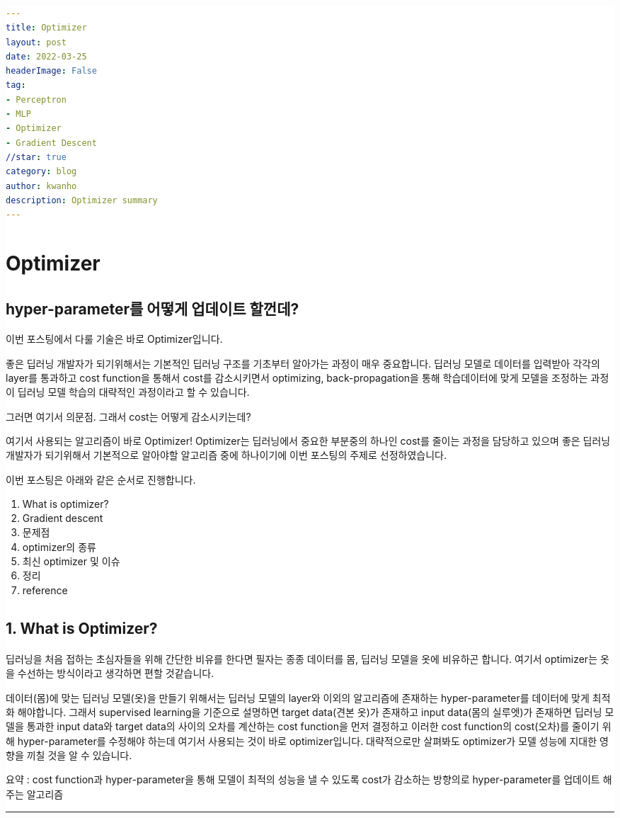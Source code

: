 ```yaml
---
title: Optimizer
layout: post
date: 2022-03-25
headerImage: False
tag:
- Perceptron
- MLP
- Optimizer
- Gradient Descent
//star: true
category: blog
author: kwanho
description: Optimizer summary
---
```


# Optimizer
## hyper-parameter를 어떻게 업데이트 할껀데?

이번 포스팅에서 다룰 기술은 바로 Optimizer입니다.

좋은 딥러닝 개발자가 되기위해서는 기본적인 딥러닝 구조를 기초부터 알아가는 과정이 매우 중요합니다. 딥러닝 모델로 데이터를 입력받아 각각의 layer를 통과하고 cost function을 통해서 cost를 감소시키면서 optimizing, back-propagation을 통해 학습데이터에 맞게 모델을 조정하는 과정이 딥러닝 모델 학습의 대략적인 과정이라고 할 수 있습니다.

그러면 여기서 의문점. 그래서 cost는 어떻게 감소시키는데?

여기서 사용되는 알고리즘이 바로 Optimizer! Optimizer는 딥러닝에서 중요한 부분중의 하나인 cost를 줄이는 과정을 담당하고 있으며 좋은 딥러닝 개발자가 되기위해서 기본적으로 알아야할 알고리즘 중에 하나이기에 이번 포스팅의 주제로 선정하였습니다.

이번 포스팅은 아래와 같은 순서로 진행합니다.
1. What is optimizer?
2. Gradient descent
3. 문제점
5. optimizer의 종류
6. 최신 optimizer 및 이슈
7. 정리
8. reference

## 1. What is Optimizer?
딥러닝을 처음 접하는 초심자들을 위해 간단한 비유를 한다면 필자는 종종 데이터를 몸, 딥러닝 모델을 옷에 비유하곤 합니다. 여기서 optimizer는 옷을 수선하는 방식이라고 생각하면 편할 것같습니다.

데이터(몸)에 맞는 딥러닝 모델(옷)을 만들기 위해서는 딥러닝 모델의 layer와 이외의 알고리즘에 존재하는 hyper-parameter를 데이터에 맞게 최적화 해야합니다. 그래서 supervised learning을 기준으로 설명하면 target data(견본 옷)가 존재하고 input data(몸의 실루엣)가 존재하면 딥러닝 모델을 통과한 input data와 target data의 사이의 오차를 계산하는 cost function을 먼저 결정하고 이러한 cost function의 cost(오차)를 줄이기 위해 hyper-parameter를 수정해야 하는데 여기서 사용되는 것이 바로 optimizer입니다. 대략적으로만 살펴봐도 optimizer가 모델 성능에 지대한 영향을 끼칠 것을 알 수 있습니다.  

요약 : cost function과 hyper-parameter을 통해 모델이 최적의 성능을 낼 수 있도록 cost가 감소하는 방향의로 hyper-parameter를 업데이트 해주는 알고리즘

---